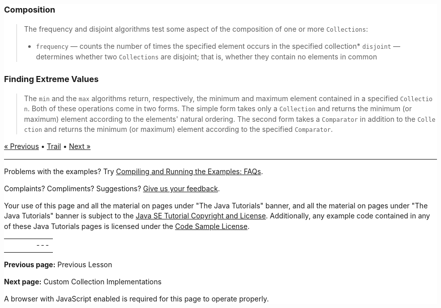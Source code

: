 ### Composition

> The frequency and disjoint algorithms test some aspect of the composition of one or more `Collections`:
>
> * `frequency` — counts the number of times the specified element occurs in the specified collection* `disjoint` — determines whether two `Collections` are disjoint; that is, whether they contain no elements in common

### Finding Extreme Values

> The `min` and the `max` algorithms return, respectively,
> the minimum and maximum element contained in a specified
> `Collection`. Both of these operations come in two forms.
> The simple form takes only a `Collection` and returns the
> minimum (or maximum) element according to the elements' natural ordering.
> The second form takes a `Comparator` in addition to the
> `Collection` and returns the minimum (or maximum) element according
> to the specified `Comparator`.

[« Previous](../implementations/index.html)
•
[Trail](../TOC.html)
•
[Next »](../custom-implementations/index.html)

---

Problems with the examples? Try [Compiling and Running
the Examples: FAQs](../../information/run-examples.html).
  
Complaints? Compliments? Suggestions? [Give
us your feedback](http://download.oracle.com/javase/feedback.html).

Your use of this page and all the material on pages under "The Java Tutorials" banner,
and all the material on pages under "The Java Tutorials" banner is subject to the [Java SE Tutorial Copyright
and License](../../information/license.html).
Additionally, any example code contained in any of these Java
Tutorials pages is licensed under the
[Code
Sample License](http://developers.sun.com/license/berkeley_license.html).

|  |  |  |  |  |
| --- | --- | --- | --- | --- |
| |  |  | | --- | --- | | duke image | Oracle logo | | [About Oracle](http://www.oracle.com/us/corporate/index.html) | [Oracle Technology Network](http://www.oracle.com/technology/index.html) | [Terms of Service](https://www.samplecode.oracle.com/servlets/CompulsoryClickThrough?type=TermsOfService) | Copyright © 1995, 2011 Oracle and/or its affiliates. All rights reserved. |

**Previous page:** Previous Lesson
  
**Next page:** Custom Collection Implementations




A browser with JavaScript enabled is required for this page to operate properly.